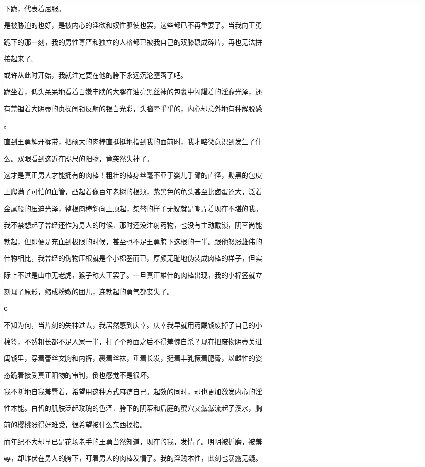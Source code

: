 
下跪，代表着屈服。



是被胁迫的也好，是被内心的淫欲和奴性驱使也罢，这些都已不再重要了。当我向王勇

跪下的那一刻，我的男性尊严和独立的人格都已被我自己的双膝碾成碎片，再也无法拼

接起来了。

或许从此时开始，我就注定要在他的胯下永远沉沦堕落了吧。



跪坐着，低头呆呆地看着白嫩丰腴的大腿在油亮黑丝袜的包裹中闪耀着的淫靡光泽，还

有禁锢着大阴蒂的贞操闺锁反射的银白光彩，头脑晕乎乎的，内心却意外地有种解脱感

。

直到王勇解开裤带，把硕大的肉棒直挺挺地指到我的面前时，我才略微意识到发生了什

么。双眼看到这近在咫尺的阳物，竟突然失神了。



这才是真正男人才能拥有的肉棒！粗壮的棒身丝毫不亚于婴儿手臂的直径，黝黑的包皮

上爬满了可怕的血管，凸起着像百年老树的根须，紫黑色的龟头甚至比卤蛋还大，泛着

金属般的压迫光泽，整根肉棒斜向上顶起，桀骜的样子无疑就是嘲弄着现在不堪的我。





我不禁想起了曾经还作为男人的时候，那时还没注射药物，也没有主动戴锁，阴茎尚能

勃起，但即便是充血到极限的时候，甚至也不足王勇胯下这根的一半。跟他怒涨雄伟的

伟物相比，我曾经的伪物压根就是个小棉签而已，厚颜无耻地伪装成肉棒的样子，但实

际上不过是山中无老虎，猴子称大王罢了。一旦真正雄伟的肉棒出现，我的小棉签就立

刻现了原形，缩成粉嫩的团儿，连勃起的勇气都丧失了。

c

不知为何，当片刻的失神过去，我居然感到庆幸。庆幸我早就用药戴锁废掉了自己的小

棉签，不然粗长都不足人家一半，打了个照面之后不得羞愧自杀？现在把废物阴蒂关进

闺锁里，穿着蕾丝文胸和内裤，裹着丝袜，垂着长发，挺着丰乳撅着肥臀，以雌性的姿

态跪着接受真正阳物的审判，倒也感觉不是很坏。

我不断地自我羞辱着，希望用这种方式麻痹自己。起效的同时，却也更加激发内心的淫

性本能。白皙的肌肤泛起玫瑰的色泽，胯下的阴蒂和后庭的蜜穴又潺潺流起了溪水，胸

前的樱桃涨得好难受，很希望被什么东西揉掐。



而年纪不大却早已是花场老手的王勇当然知道，现在的我，发情了。明明被折磨，被羞

辱，却雌伏在男人的胯下，盯着男人的肉棒发情了。我的淫贱本性，此刻也暴露无疑。

